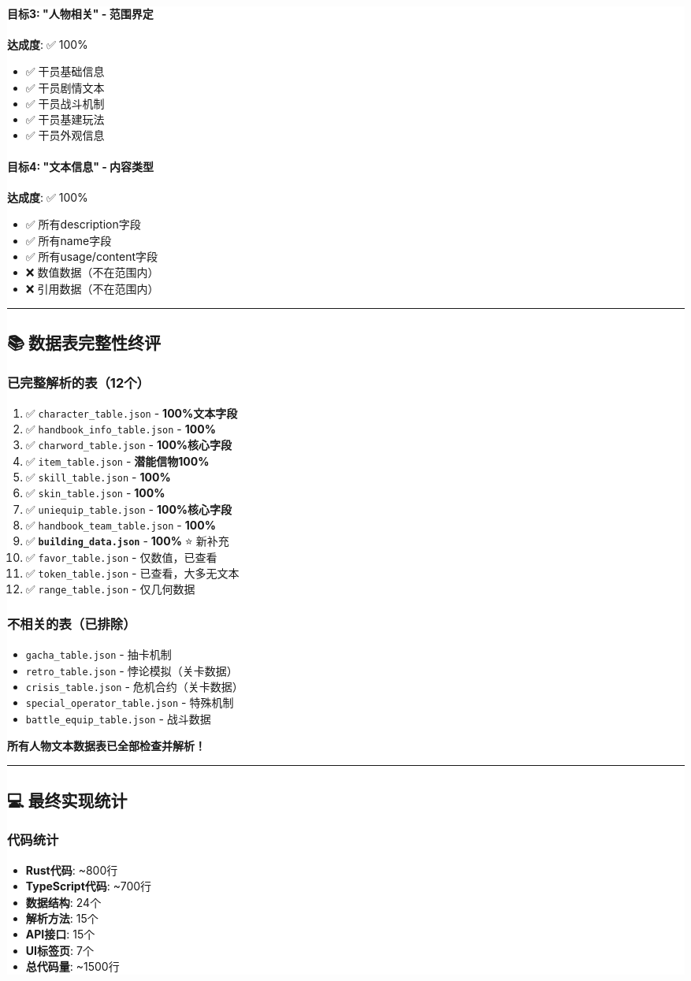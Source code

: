 #### 目标3: "人物相关" - 范围界定
**达成度**: ✅ 100%
- ✅ 干员基础信息
- ✅ 干员剧情文本
- ✅ 干员战斗机制
- ✅ 干员基建玩法
- ✅ 干员外观信息

#### 目标4: "文本信息" - 内容类型
**达成度**: ✅ 100%
- ✅ 所有description字段
- ✅ 所有name字段
- ✅ 所有usage/content字段
- ❌ 数值数据（不在范围内）
- ❌ 引用数据（不在范围内）

---

## 📚 数据表完整性终评

### 已完整解析的表（12个）
1. ✅ `character_table.json` - **100%文本字段**
2. ✅ `handbook_info_table.json` - **100%**
3. ✅ `charword_table.json` - **100%核心字段**
4. ✅ `item_table.json` - **潜能信物100%**
5. ✅ `skill_table.json` - **100%**
6. ✅ `skin_table.json` - **100%**
7. ✅ `uniequip_table.json` - **100%核心字段**
8. ✅ `handbook_team_table.json` - **100%**
9. ✅ **`building_data.json`** - **100%** ⭐ 新补充
10. ✅ `favor_table.json` - 仅数值，已查看
11. ✅ `token_table.json` - 已查看，大多无文本
12. ✅ `range_table.json` - 仅几何数据

### 不相关的表（已排除）
- `gacha_table.json` - 抽卡机制
- `retro_table.json` - 悖论模拟（关卡数据）
- `crisis_table.json` - 危机合约（关卡数据）
- `special_operator_table.json` - 特殊机制
- `battle_equip_table.json` - 战斗数据

**所有人物文本数据表已全部检查并解析！**

---

## 💻 最终实现统计

### 代码统计
- **Rust代码**: ~800行
- **TypeScript代码**: ~700行
- **数据结构**: 24个
- **解析方法**: 15个
- **API接口**: 15个
- **UI标签页**: 7个
- **总代码量**: ~1500行

